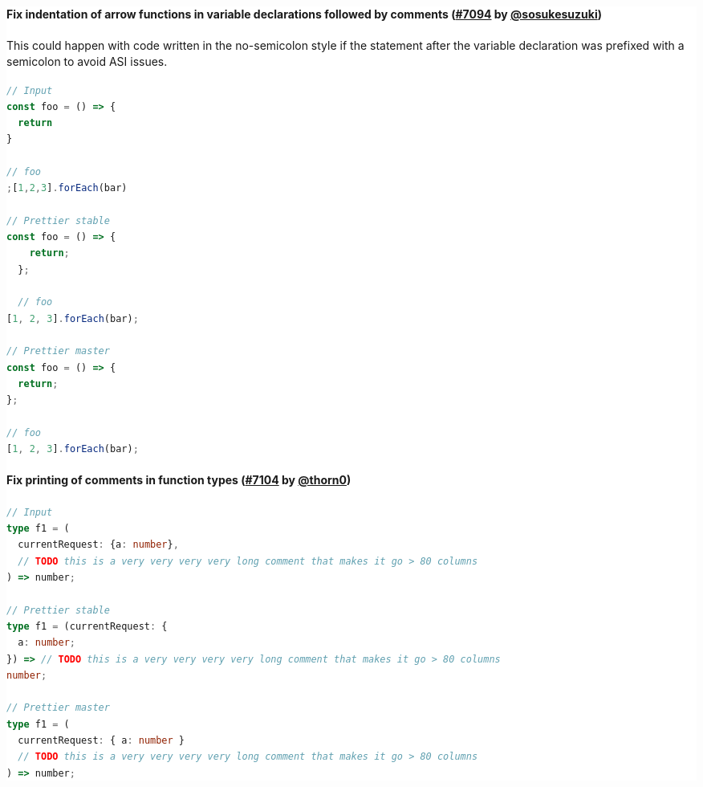 #### Fix indentation of arrow functions in variable declarations followed by comments ([#7094](https://github.com/prettier/prettier/pull/7094) by [@sosukesuzuki](https://github.com/sosukesuzuki))

This could happen with code written in the no-semicolon style if the statement after the variable declaration was prefixed with a semicolon to avoid ASI issues.


```ts
// Input
const foo = () => {
  return
}

// foo
;[1,2,3].forEach(bar)

// Prettier stable
const foo = () => {
    return;
  };

  // foo
[1, 2, 3].forEach(bar);

// Prettier master
const foo = () => {
  return;
};

// foo
[1, 2, 3].forEach(bar);
```

#### Fix printing of comments in function types ([#7104](https://github.com/prettier/prettier/pull/7104) by [@thorn0](https://github.com/thorn0))


```ts
// Input
type f1 = (
  currentRequest: {a: number},
  // TODO this is a very very very very long comment that makes it go > 80 columns
) => number;

// Prettier stable
type f1 = (currentRequest: {
  a: number;
}) => // TODO this is a very very very very long comment that makes it go > 80 columns
number;

// Prettier master
type f1 = (
  currentRequest: { a: number }
  // TODO this is a very very very very long comment that makes it go > 80 columns
) => number;
```

